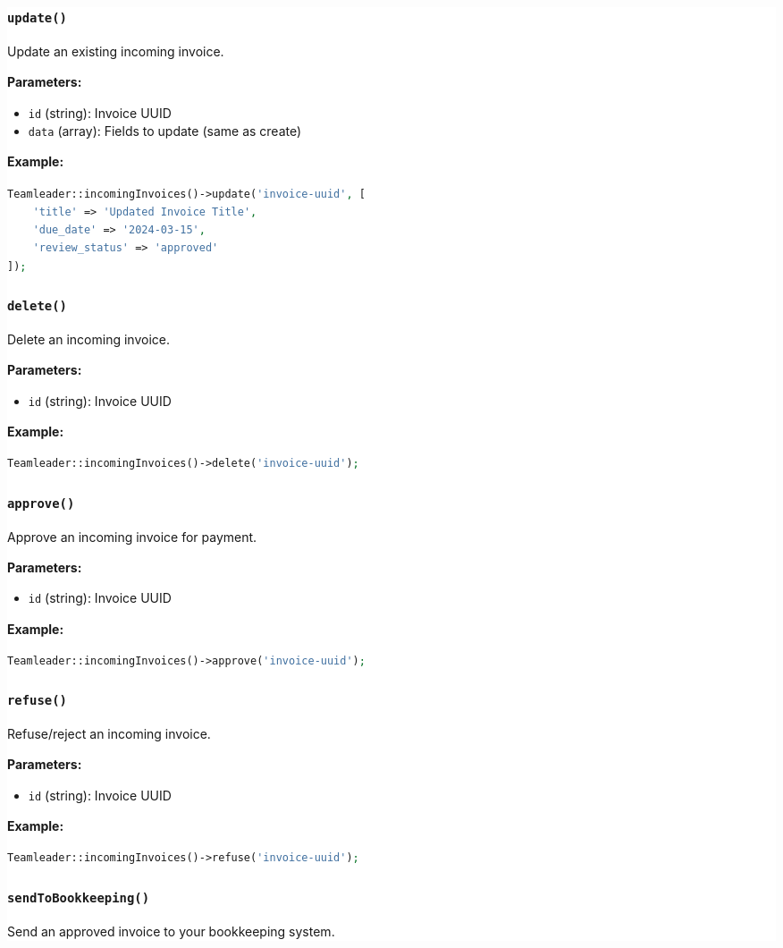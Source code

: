 ### `update()`

Update an existing incoming invoice.

**Parameters:**
- `id` (string): Invoice UUID
- `data` (array): Fields to update (same as create)

**Example:**
```php
Teamleader::incomingInvoices()->update('invoice-uuid', [
    'title' => 'Updated Invoice Title',
    'due_date' => '2024-03-15',
    'review_status' => 'approved'
]);
```

### `delete()`

Delete an incoming invoice.

**Parameters:**
- `id` (string): Invoice UUID

**Example:**
```php
Teamleader::incomingInvoices()->delete('invoice-uuid');
```

### `approve()`

Approve an incoming invoice for payment.

**Parameters:**
- `id` (string): Invoice UUID

**Example:**
```php
Teamleader::incomingInvoices()->approve('invoice-uuid');
```

### `refuse()`

Refuse/reject an incoming invoice.

**Parameters:**
- `id` (string): Invoice UUID

**Example:**
```php
Teamleader::incomingInvoices()->refuse('invoice-uuid');
```

### `sendToBookkeeping()`

Send an approved invoice to your bookkeeping system.
